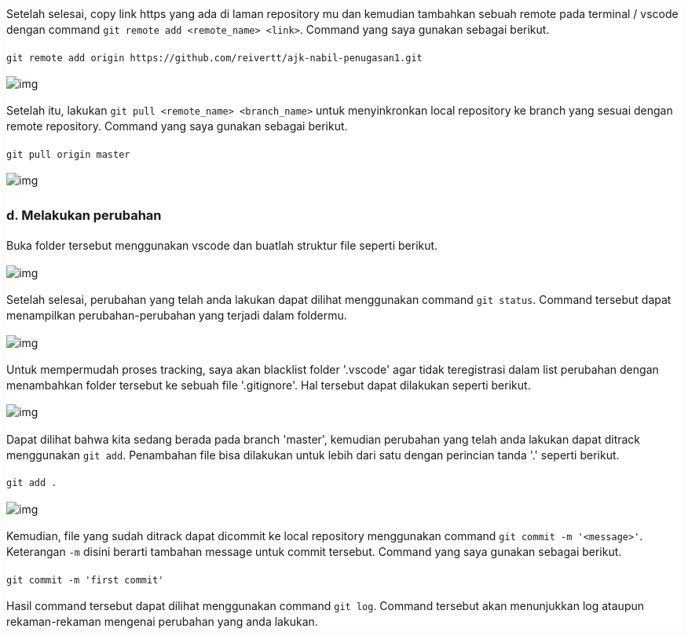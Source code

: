 Setelah selesai, copy link https yang ada di laman repository mu dan kemudian tambahkan sebuah remote pada terminal / vscode dengan command `git remote add <remote_name> <link>`. Command yang saya gunakan sebagai berikut.

```
git remote add origin https://github.com/reivertt/ajk-nabil-penugasan1.git
```

![img](https://cdn.discordapp.com/attachments/718028750503280671/1207195896677142538/image.png?ex=65dec3ca&is=65cc4eca&hm=0b223a6ce1bedb8e3eee6e120079173d089f678f0861c189df41210c87e0d009&)

Setelah itu, lakukan `git pull <remote_name> <branch_name>` untuk menyinkronkan local repository ke branch yang sesuai dengan remote repository. Command yang saya gunakan sebagai berikut.

```
git pull origin master
```

![img](https://cdn.discordapp.com/attachments/718028750503280671/1207231449330352179/image.png?ex=65dee4e6&is=65cc6fe6&hm=f0a3ab2fd839593a8075d521f0df50e5c6ab45be01ead9b7a991846dfd1c8bf3&)

### d. Melakukan perubahan

Buka folder tersebut menggunakan vscode dan buatlah struktur file seperti berikut.

![img](https://cdn.discordapp.com/attachments/718028750503280671/1207192432450732052/ajk-2.png?ex=65dec090&is=65cc4b90&hm=55e5b25cf4fdfd4eae413a9185c643a6fbf3161cea950c26e1d4a4f62808623a&)

Setelah selesai, perubahan yang telah anda lakukan dapat dilihat menggunakan command `git status`. Command tersebut dapat menampilkan perubahan-perubahan yang terjadi dalam foldermu. 

![img](https://cdn.discordapp.com/attachments/718028750503280671/1207200155233812480/ajk-4.png?ex=65dec7c1&is=65cc52c1&hm=5f5f4e14b3faa2cbdeaaacf5f6be7fb0c516f4279a5be8b0dfbc9ed852c075bb&)

Untuk mempermudah proses tracking, saya akan blacklist folder '.vscode' agar tidak teregistrasi dalam list perubahan dengan menambahkan folder tersebut ke sebuah file '.gitignore'. Hal tersebut dapat dilakukan seperti berikut.

![img](https://cdn.discordapp.com/attachments/718028750503280671/1207233849600380948/image.png?ex=65dee723&is=65cc7223&hm=d652b35b128d6eaeaf97461c38bdb27dbbaaa8f75e20867d77b0d23a263e5df5&)

Dapat dilihat bahwa kita sedang berada pada branch 'master', kemudian perubahan yang telah anda lakukan dapat ditrack menggunakan `git add`. Penambahan file bisa dilakukan untuk lebih dari satu dengan perincian tanda '.' seperti berikut.

```
git add .
```

![img](https://cdn.discordapp.com/attachments/718028750503280671/1207234232926347314/image.png?ex=65dee77e&is=65cc727e&hm=ee31e57b9b17f96e58ee07339a74e0593d45f8fd78a531987e26d7bfff404c25&)

Kemudian, file yang sudah ditrack dapat dicommit ke local repository menggunakan command `git commit -m '<message>'`. Keterangan `-m` disini berarti tambahan message untuk commit tersebut. Command yang saya gunakan sebagai berikut.

```
git commit -m 'first commit'
```

Hasil command tersebut dapat dilihat menggunakan command `git log`. Command tersebut akan menunjukkan log ataupun rekaman-rekaman mengenai perubahan yang anda lakukan.
